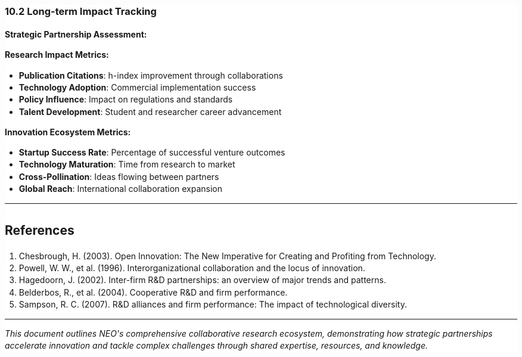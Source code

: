 ### 10.2 Long-term Impact Tracking
**Strategic Partnership Assessment:**

**Research Impact Metrics:**
- **Publication Citations**: h-index improvement through collaborations
- **Technology Adoption**: Commercial implementation success
- **Policy Influence**: Impact on regulations and standards
- **Talent Development**: Student and researcher career advancement

**Innovation Ecosystem Metrics:**
- **Startup Success Rate**: Percentage of successful venture outcomes
- **Technology Maturation**: Time from research to market
- **Cross-Pollination**: Ideas flowing between partners
- **Global Reach**: International collaboration expansion

---

## References

1. Chesbrough, H. (2003). Open Innovation: The New Imperative for Creating and Profiting from Technology.
2. Powell, W. W., et al. (1996). Interorganizational collaboration and the locus of innovation.
3. Hagedoorn, J. (2002). Inter-firm R&D partnerships: an overview of major trends and patterns.
4. Belderbos, R., et al. (2004). Cooperative R&D and firm performance.
5. Sampson, R. C. (2007). R&D alliances and firm performance: The impact of technological diversity.

---

*This document outlines NEO's comprehensive collaborative research ecosystem, demonstrating how strategic partnerships accelerate innovation and tackle complex challenges through shared expertise, resources, and knowledge.*
